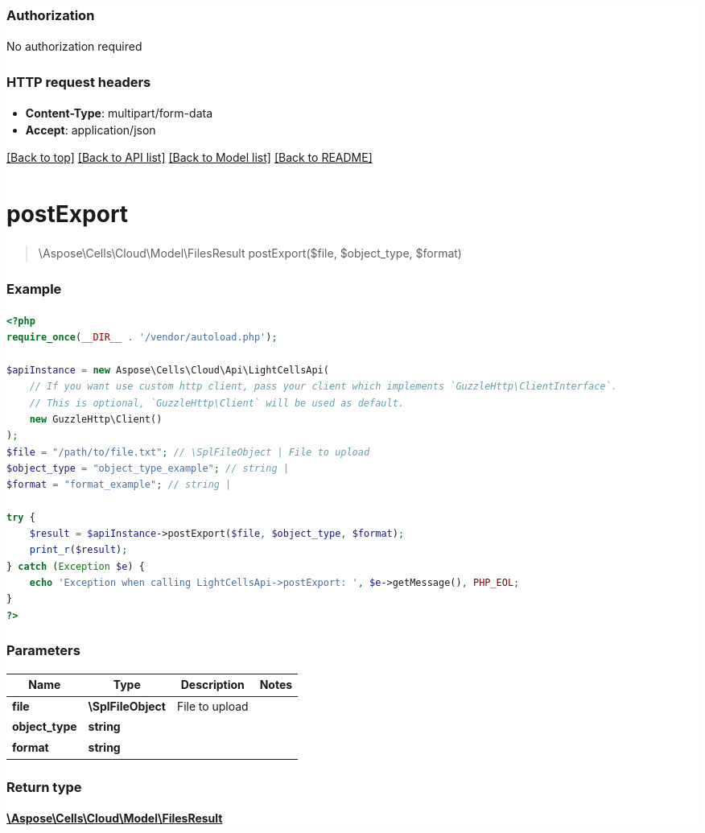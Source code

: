 ### Authorization

No authorization required

### HTTP request headers

 - **Content-Type**: multipart/form-data
 - **Accept**: application/json

[[Back to top]](#) [[Back to API list]](../../README.md#documentation-for-api-endpoints) [[Back to Model list]](../../README.md#documentation-for-models) [[Back to README]](../../README.md)

# **postExport**
> \Aspose\Cells\Cloud\Model\FilesResult postExport($file, $object_type, $format)



### Example
```php
<?php
require_once(__DIR__ . '/vendor/autoload.php');

$apiInstance = new Aspose\Cells\Cloud\Api\LightCellsApi(
    // If you want use custom http client, pass your client which implements `GuzzleHttp\ClientInterface`.
    // This is optional, `GuzzleHttp\Client` will be used as default.
    new GuzzleHttp\Client()
);
$file = "/path/to/file.txt"; // \SplFileObject | File to upload
$object_type = "object_type_example"; // string | 
$format = "format_example"; // string | 

try {
    $result = $apiInstance->postExport($file, $object_type, $format);
    print_r($result);
} catch (Exception $e) {
    echo 'Exception when calling LightCellsApi->postExport: ', $e->getMessage(), PHP_EOL;
}
?>
```

### Parameters

Name | Type | Description  | Notes
------------- | ------------- | ------------- | -------------
 **file** | **\SplFileObject**| File to upload |
 **object_type** | **string**|  |
 **format** | **string**|  |

### Return type

[**\Aspose\Cells\Cloud\Model\FilesResult**](../Model/FilesResult.md)
